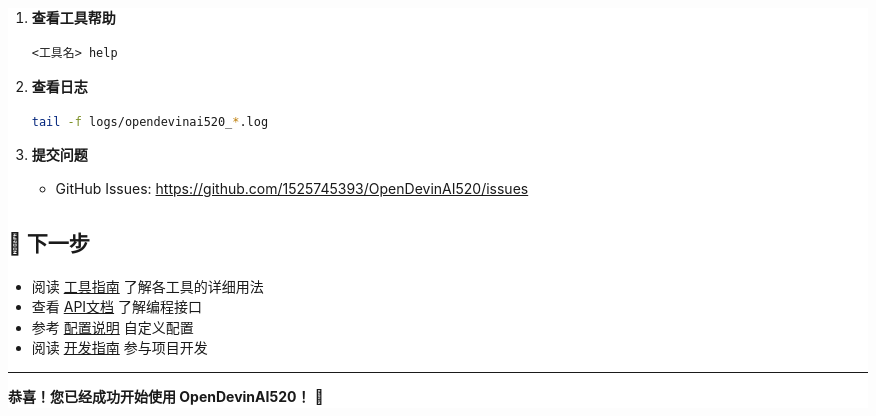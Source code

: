 1. **查看工具帮助**
   ```
   <工具名> help
   ```

2. **查看日志**
   ```bash
   tail -f logs/opendevinai520_*.log
   ```

3. **提交问题**
   - GitHub Issues: https://github.com/1525745393/OpenDevinAI520/issues

## 🎉 下一步

- 阅读 [工具指南](tools-guide.md) 了解各工具的详细用法
- 查看 [API文档](api-reference.md) 了解编程接口
- 参考 [配置说明](configuration.md) 自定义配置
- 阅读 [开发指南](development.md) 参与项目开发

---

**恭喜！您已经成功开始使用 OpenDevinAI520！** 🎊